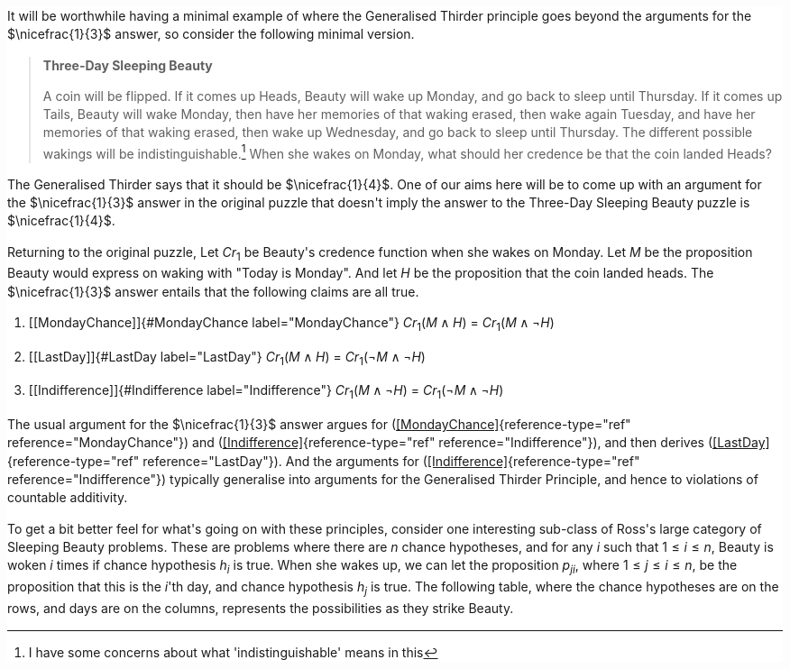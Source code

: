 It will be worthwhile having a minimal example of where the Generalised
Thirder principle goes beyond the arguments for the
$\nicefrac{1}{3}$ answer, so consider the following minimal version.

> **Three-Day Sleeping Beauty**
>
> A coin will be flipped. If it comes up Heads, Beauty will wake up
> Monday, and go back to sleep until Thursday. If it comes up Tails,
> Beauty will wake Monday, then have her memories of that waking erased,
> then wake again Tuesday, and have her memories of that waking erased,
> then wake up Wednesday, and go back to sleep until Thursday. The
> different possible wakings will be indistinguishable.[^1] When she
> wakes on Monday, what should her credence be that the coin landed
> Heads?

The Generalised Thirder says that it should be $\nicefrac{1}{4}$. One of
our aims here will be to come up with an argument for the
$\nicefrac{1}{3}$ answer in the original puzzle that doesn't imply the
answer to the Three-Day Sleeping Beauty puzzle is $\nicefrac{1}{4}$.

Returning to the original puzzle, Let *Cr*$_1$ be Beauty's credence
function when she wakes on Monday. Let $M$ be the proposition Beauty
would express on waking with "Today is Monday". And let $H$ be the
proposition that the coin landed heads. The $\nicefrac{1}{3}$ answer
entails that the following claims are all true.

1.  [\[MondayChance\]]{#MondayChance label="MondayChance"}
    *Cr*$_1$$(M \wedge H)$ = *Cr*$_1$$(M \wedge \neg H)$

2.  [\[LastDay\]]{#LastDay label="LastDay"} *Cr*$_1$$(M \wedge H)$ =
    *Cr*$_1$$(\neg M \wedge \neg H)$

3.  [\[Indifference\]]{#Indifference label="Indifference"}
    *Cr*$_1$$(M \wedge \neg H)$ = *Cr*$_1$$(\neg M \wedge \neg H)$

The usual argument for the $\nicefrac{1}{3}$ answer argues for
([\[MondayChance\]](#MondayChance){reference-type="ref"
reference="MondayChance"}) and
([\[Indifference\]](#Indifference){reference-type="ref"
reference="Indifference"}), and then derives
([\[LastDay\]](#LastDay){reference-type="ref" reference="LastDay"}). And
the arguments for
([\[Indifference\]](#Indifference){reference-type="ref"
reference="Indifference"}) typically generalise into arguments for the
Generalised Thirder Principle, and hence to violations of countable
additivity.

To get a bit better feel for what's going on with these principles,
consider one interesting sub-class of Ross's large category of Sleeping
Beauty problems. These are problems where there are $n$ chance
hypotheses, and for any $i$ such that $1 \leq i \leq n$, Beauty is woken
$i$ times if chance hypothesis $h_i$ is true. When she wakes up, we can
let the proposition $p_{ji}$, where $1 \leq j \leq i \leq n$, be the
proposition that this is the $i$'th day, and chance hypothesis $h_j$ is
true. The following table, where the chance hypotheses are on the rows,
and days are on the columns, represents the possibilities as they strike
Beauty.


[^1]: I have some concerns about what 'indistinguishable' means in this
[^2]: In @Weatherson-SoSB these are described as haeceitties, but this
[^3]: One might be tempted by a seemingly stronger argument. For
[^4]: Strictly speaking, all we've really shown is that Beauty's